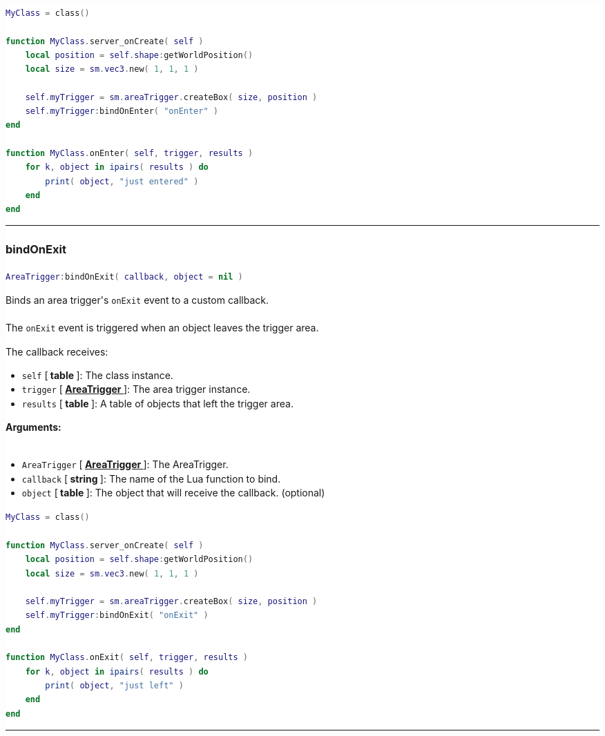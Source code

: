 ```lua title="Example Usage"
MyClass = class()

function MyClass.server_onCreate( self )
    local position = self.shape:getWorldPosition()
    local size = sm.vec3.new( 1, 1, 1 )

    self.myTrigger = sm.areaTrigger.createBox( size, position )
    self.myTrigger:bindOnEnter( "onEnter" )
end

function MyClass.onEnter( self, trigger, results )
    for k, object in ipairs( results ) do
        print( object, "just entered" )
    end
end
```

---

### bindOnExit

```lua
AreaTrigger:bindOnExit( callback, object = nil )
```

Binds an area trigger's <code>onExit</code> event to a custom callback. <br></br>
The <code>onExit</code> event is triggered when an object leaves the trigger area.

The callback receives:
- <code>self</code> [<strong> table </strong>]: The class instance.
- <code>trigger</code> [<strong> <a href="/docs/Game-Script-Environment/Userdata/AreaTrigger"> AreaTrigger </a> </strong>]: The area trigger instance.
- <code>results</code> [<strong> table </strong>]: A table of objects that left the trigger area.

<strong>Arguments:</strong> <br></br>

- <code>AreaTrigger</code> [<strong> <a href="/docs/Game-Script-Environment/Userdata/AreaTrigger"> AreaTrigger </a> </strong>]: The AreaTrigger.
- <code>callback</code> [<strong> string </strong>]: 	The name of the Lua function to bind.
- <code>object</code> [<strong> table </strong>]: The object that will receive the callback. (optional)

```lua title="Example Usage"
MyClass = class()

function MyClass.server_onCreate( self )
    local position = self.shape:getWorldPosition()
    local size = sm.vec3.new( 1, 1, 1 )

    self.myTrigger = sm.areaTrigger.createBox( size, position )
    self.myTrigger:bindOnExit( "onExit" )
end

function MyClass.onExit( self, trigger, results )
    for k, object in ipairs( results ) do
        print( object, "just left" )
    end
end
```

---